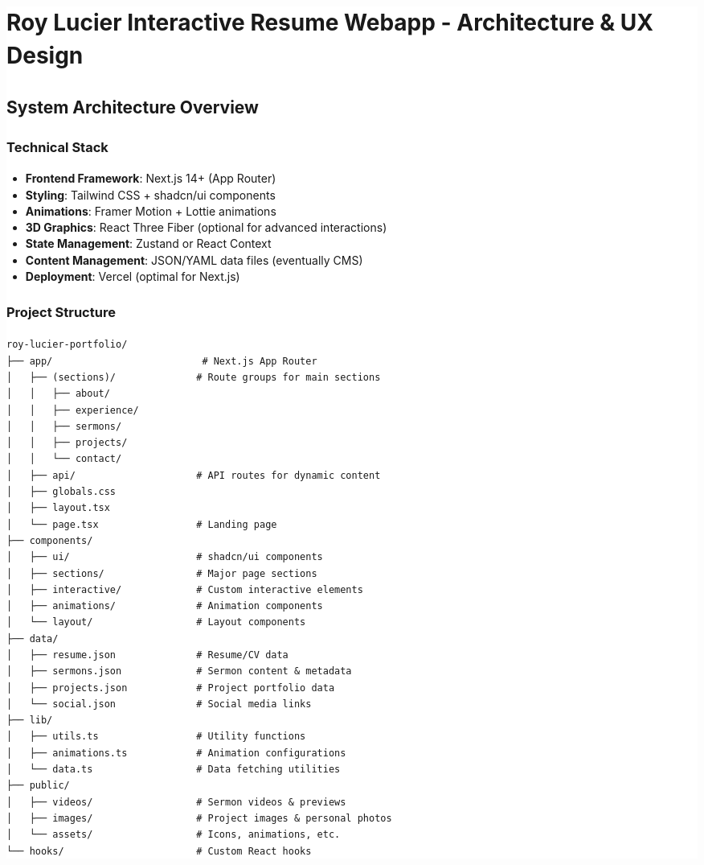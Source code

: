 # Roy Lucier Interactive Resume Webapp - Architecture & UX Design

## System Architecture Overview

### Technical Stack
- **Frontend Framework**: Next.js 14+ (App Router)
- **Styling**: Tailwind CSS + shadcn/ui components
- **Animations**: Framer Motion + Lottie animations
- **3D Graphics**: React Three Fiber (optional for advanced interactions)
- **State Management**: Zustand or React Context
- **Content Management**: JSON/YAML data files (eventually CMS)
- **Deployment**: Vercel (optimal for Next.js)

### Project Structure
```
roy-lucier-portfolio/
├── app/                          # Next.js App Router
│   ├── (sections)/              # Route groups for main sections
│   │   ├── about/
│   │   ├── experience/
│   │   ├── sermons/
│   │   ├── projects/
│   │   └── contact/
│   ├── api/                     # API routes for dynamic content
│   ├── globals.css
│   ├── layout.tsx
│   └── page.tsx                 # Landing page
├── components/
│   ├── ui/                      # shadcn/ui components
│   ├── sections/                # Major page sections
│   ├── interactive/             # Custom interactive elements
│   ├── animations/              # Animation components
│   └── layout/                  # Layout components
├── data/
│   ├── resume.json              # Resume/CV data
│   ├── sermons.json             # Sermon content & metadata
│   ├── projects.json            # Project portfolio data
│   └── social.json              # Social media links
├── lib/
│   ├── utils.ts                 # Utility functions
│   ├── animations.ts            # Animation configurations
│   └── data.ts                  # Data fetching utilities
├── public/
│   ├── videos/                  # Sermon videos & previews
│   ├── images/                  # Project images & personal photos
│   └── assets/                  # Icons, animations, etc.
└── hooks/                       # Custom React hooks
```
